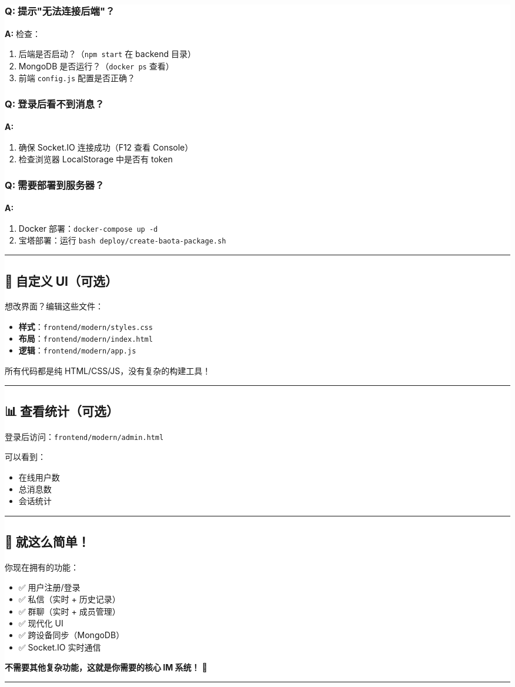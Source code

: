 ### Q: 提示"无法连接后端"？
**A:** 检查：
1. 后端是否启动？（`npm start` 在 backend 目录）
2. MongoDB 是否运行？（`docker ps` 查看）
3. 前端 `config.js` 配置是否正确？

### Q: 登录后看不到消息？
**A:** 
1. 确保 Socket.IO 连接成功（F12 查看 Console）
2. 检查浏览器 LocalStorage 中是否有 token

### Q: 需要部署到服务器？
**A:** 
1. Docker 部署：`docker-compose up -d`
2. 宝塔部署：运行 `bash deploy/create-baota-package.sh`

---

## 🎨 自定义 UI（可选）

想改界面？编辑这些文件：

- **样式**：`frontend/modern/styles.css`
- **布局**：`frontend/modern/index.html`
- **逻辑**：`frontend/modern/app.js`

所有代码都是纯 HTML/CSS/JS，没有复杂的构建工具！

---

## 📊 查看统计（可选）

登录后访问：`frontend/modern/admin.html`

可以看到：
- 在线用户数
- 总消息数
- 会话统计

---

## 🎉 就这么简单！

你现在拥有的功能：
- ✅ 用户注册/登录
- ✅ 私信（实时 + 历史记录）
- ✅ 群聊（实时 + 成员管理）
- ✅ 现代化 UI
- ✅ 跨设备同步（MongoDB）
- ✅ Socket.IO 实时通信

**不需要其他复杂功能，这就是你需要的核心 IM 系统！** 🚀

---